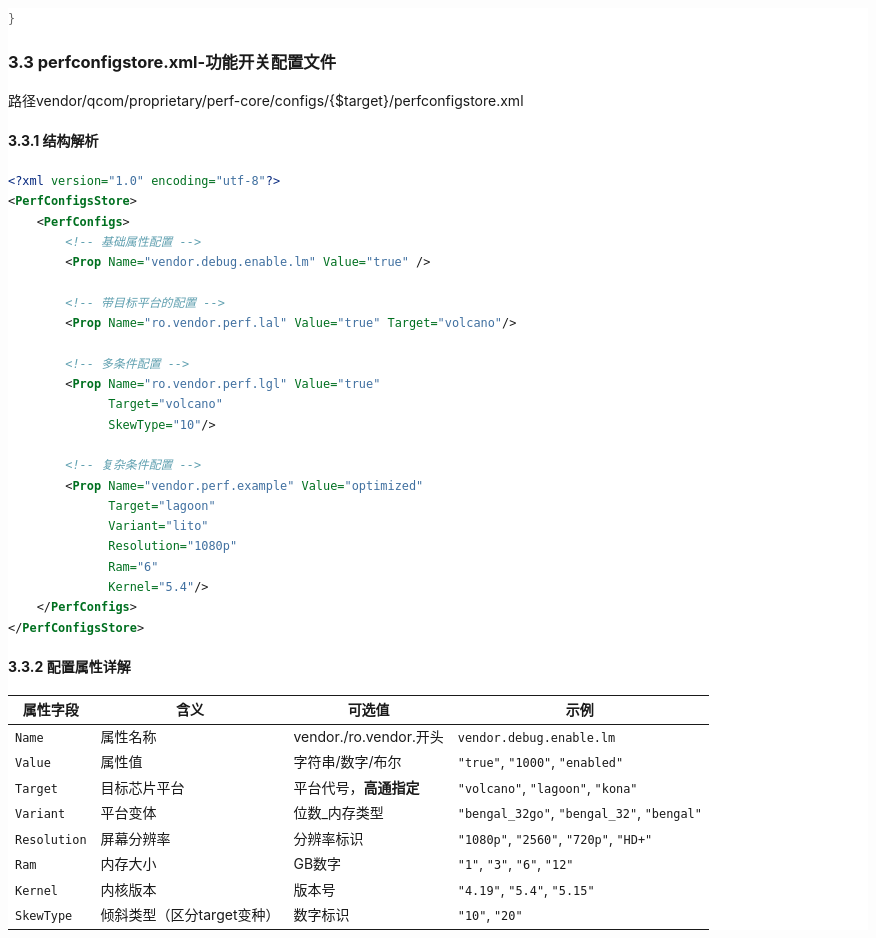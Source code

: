 ```java
}
```

### 3.3 perfconfigstore.xml-功能开关配置文件

路径vendor/qcom/proprietary/perf-core/configs/{$target}/perfconfigstore.xml

#### 3.3.1 结构解析

```xml
<?xml version="1.0" encoding="utf-8"?>
<PerfConfigsStore>
    <PerfConfigs>
        <!-- 基础属性配置 -->
        <Prop Name="vendor.debug.enable.lm" Value="true" />
        
        <!-- 带目标平台的配置 -->
        <Prop Name="ro.vendor.perf.lal" Value="true" Target="volcano"/>
        
        <!-- 多条件配置 -->
        <Prop Name="ro.vendor.perf.lgl" Value="true" 
              Target="volcano" 
              SkewType="10"/>
              
        <!-- 复杂条件配置 -->
        <Prop Name="vendor.perf.example" Value="optimized"
              Target="lagoon" 
              Variant="lito" 
              Resolution="1080p"
              Ram="6" 
              Kernel="5.4"/>
    </PerfConfigs>
</PerfConfigsStore>
```

#### 3.3.2 配置属性详解

| 属性字段     | 含义                       | 可选值                 | 示例                                       |
| ------------ | -------------------------- | ---------------------- | ------------------------------------------ |
| `Name`       | 属性名称                   | vendor./ro.vendor.开头 | `vendor.debug.enable.lm`                   |
| `Value`      | 属性值                     | 字符串/数字/布尔       | `"true"`, `"1000"`, `"enabled"`            |
| `Target`     | 目标芯片平台               | 平台代号，**高通指定** | `"volcano"`, `"lagoon"`, `"kona"`          |
| `Variant`    | 平台变体                   | 位数_内存类型          | `"bengal_32go"`, `"bengal_32"`, `"bengal"` |
| `Resolution` | 屏幕分辨率                 | 分辨率标识             | `"1080p"`, `"2560"`, `"720p"`, `"HD+"`     |
| `Ram`        | 内存大小                   | GB数字                 | `"1"`, `"3"`, `"6"`, `"12"`                |
| `Kernel`     | 内核版本                   | 版本号                 | `"4.19"`, `"5.4"`, `"5.15"`                |
| `SkewType`   | 倾斜类型（区分target变种） | 数字标识               | `"10"`, `"20"`                             |
